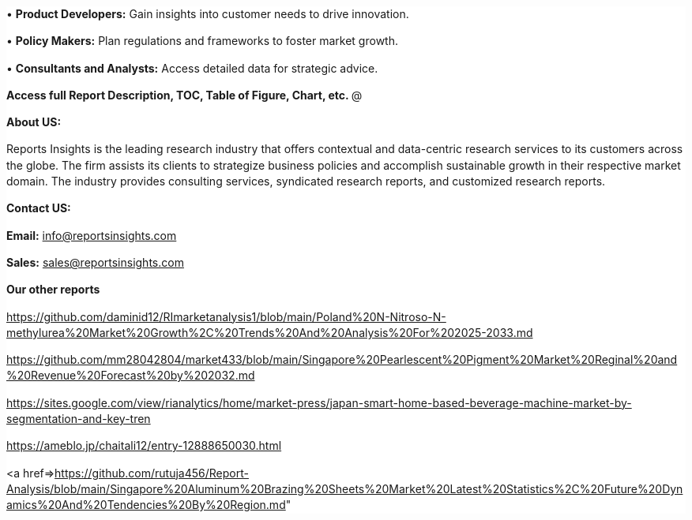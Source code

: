 • <strong>Product Developers:</strong> Gain insights into customer needs to drive innovation.

• <strong>Policy Makers:</strong> Plan regulations and frameworks to foster market growth.

• <strong>Consultants and Analysts:</strong> Access detailed data for strategic advice.
</ul>
<strong>Access full Report Description, TOC, Table of Figure, Chart, etc. </strong>@  <a href= style=color:#0000ff;></a></font>

<strong><strong>About US</strong>:</strong>

Reports Insights is the leading research industry that offers contextual and data-centric research services to its customers across the globe. The firm assists its clients to strategize business policies and accomplish sustainable growth in their respective market domain. The industry provides consulting services, syndicated research reports, and customized research reports.

<strong>Contact US:</strong>

<p class=""""><b>Email:</b> <a href=mailto:info@reportsinsights.com>info@reportsinsights.com</a></p>
<p class=""""><b>Sales:</b> <a href=mailto:sales@reportsinsights.com>sales@reportsinsights.com</a></p>

<strong>Our other reports</strong>

<a href=https://github.com/daminid12/RImarketanalysis1/blob/main/Poland%20N-Nitroso-N-methylurea%20Market%20Growth%2C%20Trends%20And%20Analysis%20For%202025-2033.md>https://github.com/daminid12/RImarketanalysis1/blob/main/Poland%20N-Nitroso-N-methylurea%20Market%20Growth%2C%20Trends%20And%20Analysis%20For%202025-2033.md</a>

<a href=https://github.com/mm28042804/market433/blob/main/Singapore%20Pearlescent%20Pigment%20Market%20Reginal%20and%20Revenue%20Forecast%20by%202032.md>https://github.com/mm28042804/market433/blob/main/Singapore%20Pearlescent%20Pigment%20Market%20Reginal%20and%20Revenue%20Forecast%20by%202032.md</a>

<a href=https://sites.google.com/view/rianalytics/home/market-press/japan-smart-home-based-beverage-machine-market-by-segmentation-and-key-tren>https://sites.google.com/view/rianalytics/home/market-press/japan-smart-home-based-beverage-machine-market-by-segmentation-and-key-tren</a>

<a href=https://ameblo.jp/chaitali12/entry-12888650030.html>https://ameblo.jp/chaitali12/entry-12888650030.html</a>

<a href=>https://github.com/rutuja456/Report-Analysis/blob/main/Singapore%20Aluminum%20Brazing%20Sheets%20Market%20Latest%20Statistics%2C%20Future%20Dynamics%20And%20Tendencies%20By%20Region.md</a>"
